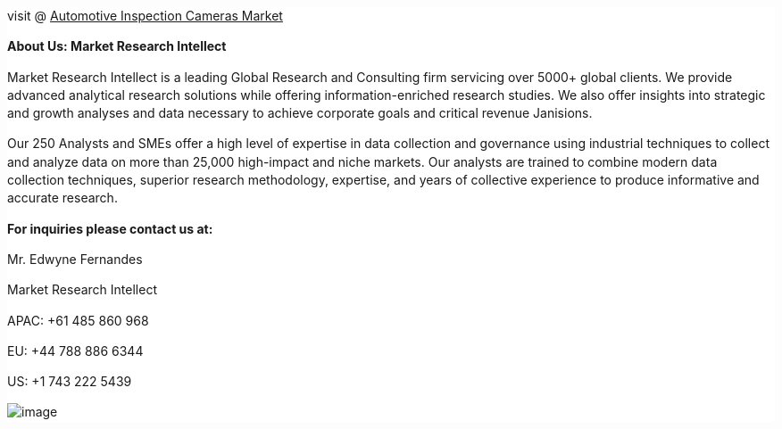 visit&nbsp;@</strong>&nbsp;</span><span class="font-[700]"><a href="https://www.marketresearchintellect.com/product/global-automotive-inspection-cameras-market-size-and-forecast/?utm_source=Linkedin&utm_medium=042" target="_blank" data-tracking-control-name="article-ssr-frontend-pulse_little-text-block" data-tracking-will-navigate="" data-test-link="">Automotive Inspection Cameras Market</a></span></p><p><strong><span class="font-[700]">About Us: Market Research Intellect</span></strong></p><p><span class="">Market Research Intellect is a leading Global Research and Consulting firm servicing over 5000+ global clients. We provide advanced analytical research solutions while offering information-enriched research studies.&nbsp;</span>We also offer insights into strategic and growth analyses and data necessary to achieve corporate goals and critical revenue Janisions.</p><p><span class="">Our 250 Analysts and SMEs offer a high level of expertise in data collection and governance using industrial techniques to collect and analyze data on more than 25,000 high-impact and niche markets. Our analysts are trained to combine modern data collection techniques, superior research methodology, expertise, and years of collective experience to produce informative and accurate research.</span></p><p><strong>For inquiries please contact us at:</strong></p><p>Mr. Edwyne Fernandes</p><p>Market Research Intellect</p><p>APAC: +61 485 860 968</p><p>EU: +44 788 886 6344</p><p>US: +1 743 222 5439</p>
![image](https://github.com/user-attachments/assets/0bc1d247-d0c7-4c03-854a-eda6fa102724)
